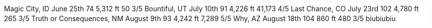  <td>Magic City, ID</td>
 <td>June 25th</td>
 <td>74</td>
 <td>5,312 ft</td>
 <td>50</td>
 <td>3/5</td>
 </tr>
 <tr>
 <td>Bountiful, UT</td>
 <td>July 10th</td>
 <td>91</td>
 <td>4,226 ft</td>
 <td>41,173</td>
 <td>4/5</td>
 </tr>
 <tr>
 <td>Last Chance, CO</td>
 <td>July 23rd</td>
 <td class="right">102</td>
 <td>4,780 ft</td>
 <td>265</td>
 <td>3/5</td>
 </tr>
 <tr>
 <td>Truth or Consequences, NM</td>
 <td>August 9th</td>
 <td>93</td>
 <td>4,242 ft</td>
 <td>7,289</td>
 <td>5/5</td>
 </tr>
 <tr>
 <td>Why, AZ</td>
 <td>August 18th</td>
 <td>104</td>
 <td>860 ft</td>
 <td>480</td>
 <td>3/5</td>
 </tr>
 </tbody>
 <tfoot bgcolor="#FFCCFF">
 <tr>
 <td colspan="6" align="center">biubiubiu</td>
 </tr>
 </tfoot>
 </table>
 